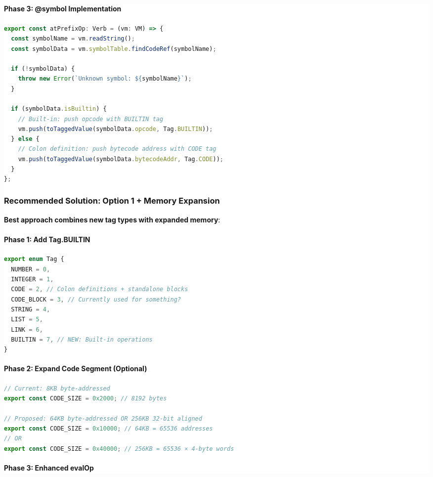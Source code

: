 #### Phase 3: @symbol Implementation

```typescript
export const atPrefixOp: Verb = (vm: VM) => {
  const symbolName = vm.readString();
  const symbolData = vm.symbolTable.findCodeRef(symbolName);

  if (!symbolData) {
    throw new Error(`Unknown symbol: ${symbolName}`);
  }

  if (symbolData.isBuiltin) {
    // Built-in: push opcode with BUILTIN tag
    vm.push(toTaggedValue(symbolData.opcode, Tag.BUILTIN));
  } else {
    // Colon definition: push bytecode address with CODE tag
    vm.push(toTaggedValue(symbolData.bytecodeAddr, Tag.CODE));
  }
};
```

### Recommended Solution: Option 1 + Memory Expansion

**Best approach combines new tag types with expanded memory**:

#### Phase 1: Add Tag.BUILTIN

```typescript
export enum Tag {
  NUMBER = 0,
  INTEGER = 1,
  CODE = 2, // Colon definitions + standalone blocks
  CODE_BLOCK = 3, // Currently used for something?
  STRING = 4,
  LIST = 5,
  LINK = 6,
  BUILTIN = 7, // NEW: Built-in operations
}
```

#### Phase 2: Expand Code Segment (Optional)

```typescript
// Current: 8KB byte-addressed
export const CODE_SIZE = 0x2000; // 8192 bytes

// Proposed: 64KB byte-addressed OR 256KB 32-bit aligned
export const CODE_SIZE = 0x10000; // 64KB = 65536 addresses
// OR
export const CODE_SIZE = 0x40000; // 256KB = 65536 × 4-byte words
```

#### Phase 3: Enhanced evalOp
